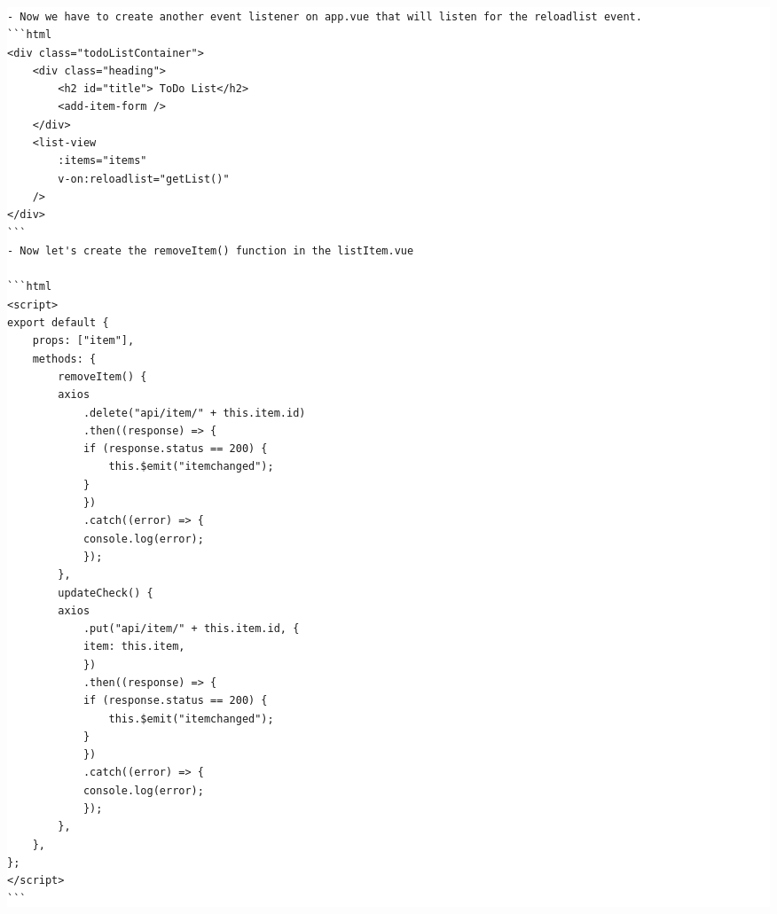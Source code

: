 	- Now we have to create another event listener on app.vue that will listen for the reloadlist event.
	```html
    <div class="todoListContainer">
        <div class="heading">
			<h2 id="title"> ToDo List</h2>
			<add-item-form />
		</div>
		<list-view 
			:items="items"
			v-on:reloadlist="getList()"
		/>
    </div>
	```
	- Now let's create the removeItem() function in the listItem.vue

	```html
	<script>
	export default {
		props: ["item"],
		methods: {
			removeItem() {
			axios
				.delete("api/item/" + this.item.id)
				.then((response) => {
				if (response.status == 200) {
					this.$emit("itemchanged");
				}
				})
				.catch((error) => {
				console.log(error);
				});
			},
			updateCheck() {
			axios
				.put("api/item/" + this.item.id, {
				item: this.item,
				})
				.then((response) => {
				if (response.status == 200) {
					this.$emit("itemchanged");
				}
				})
				.catch((error) => {
				console.log(error);
				});
			},
		},
	};
	</script>
	```
